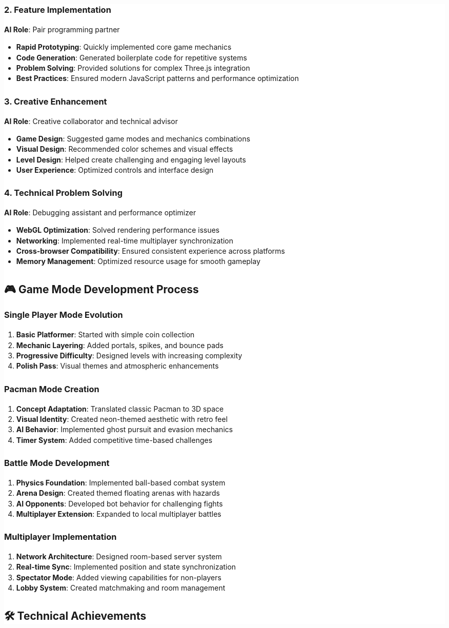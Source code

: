 ### 2. Feature Implementation
**AI Role**: Pair programming partner
- **Rapid Prototyping**: Quickly implemented core game mechanics
- **Code Generation**: Generated boilerplate code for repetitive systems
- **Problem Solving**: Provided solutions for complex Three.js integration
- **Best Practices**: Ensured modern JavaScript patterns and performance optimization

### 3. Creative Enhancement
**AI Role**: Creative collaborator and technical advisor
- **Game Design**: Suggested game modes and mechanics combinations
- **Visual Design**: Recommended color schemes and visual effects
- **Level Design**: Helped create challenging and engaging level layouts
- **User Experience**: Optimized controls and interface design

### 4. Technical Problem Solving
**AI Role**: Debugging assistant and performance optimizer
- **WebGL Optimization**: Solved rendering performance issues
- **Networking**: Implemented real-time multiplayer synchronization
- **Cross-browser Compatibility**: Ensured consistent experience across platforms
- **Memory Management**: Optimized resource usage for smooth gameplay

## 🎮 Game Mode Development Process

### Single Player Mode Evolution
1. **Basic Platformer**: Started with simple coin collection
2. **Mechanic Layering**: Added portals, spikes, and bounce pads
3. **Progressive Difficulty**: Designed levels with increasing complexity
4. **Polish Pass**: Visual themes and atmospheric enhancements

### Pacman Mode Creation
1. **Concept Adaptation**: Translated classic Pacman to 3D space
2. **Visual Identity**: Created neon-themed aesthetic with retro feel
3. **AI Behavior**: Implemented ghost pursuit and evasion mechanics
4. **Timer System**: Added competitive time-based challenges

### Battle Mode Development
1. **Physics Foundation**: Implemented ball-based combat system
2. **Arena Design**: Created themed floating arenas with hazards
3. **AI Opponents**: Developed bot behavior for challenging fights
4. **Multiplayer Extension**: Expanded to local multiplayer battles

### Multiplayer Implementation
1. **Network Architecture**: Designed room-based server system
2. **Real-time Sync**: Implemented position and state synchronization
3. **Spectator Mode**: Added viewing capabilities for non-players
4. **Lobby System**: Created matchmaking and room management

## 🛠️ Technical Achievements
